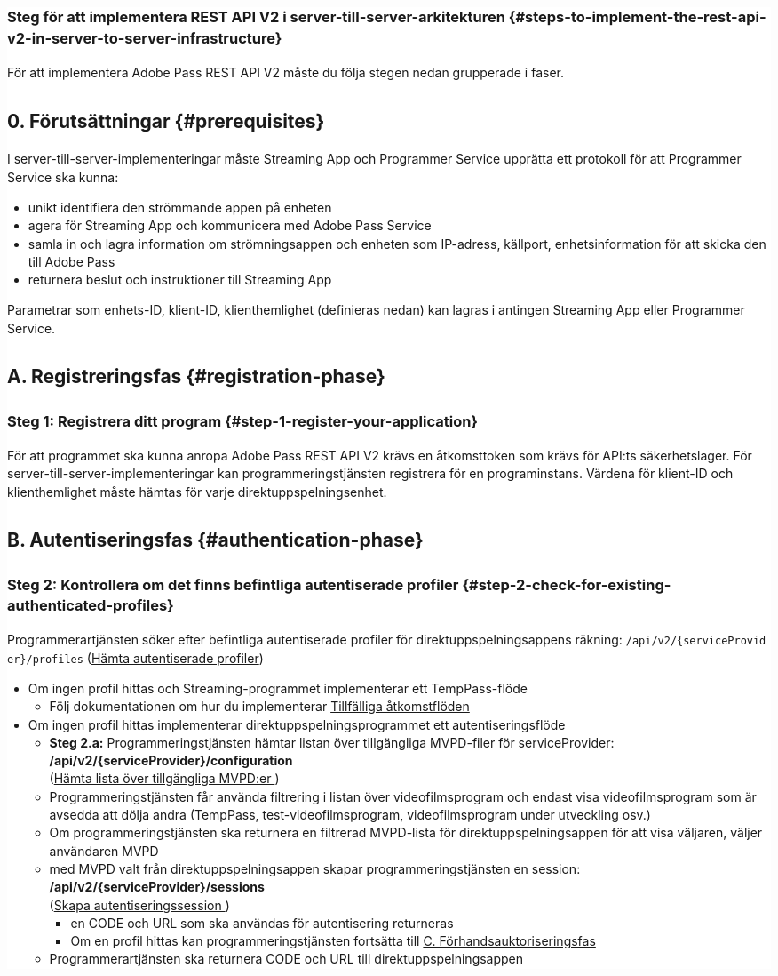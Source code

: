 ### Steg för att implementera REST API V2 i server-till-server-arkitekturen {#steps-to-implement-the-rest-api-v2-in-server-to-server-infrastructure}

För att implementera Adobe Pass REST API V2 måste du följa stegen nedan grupperade i faser.

## 0. Förutsättningar {#prerequisites}

I server-till-server-implementeringar måste Streaming App och Programmer Service upprätta ett protokoll för att Programmer Service ska kunna:
* unikt identifiera den strömmande appen på enheten
* agera för Streaming App och kommunicera med Adobe Pass Service
* samla in och lagra information om strömningsappen och enheten som IP-adress, källport, enhetsinformation för att skicka den till Adobe Pass
* returnera beslut och instruktioner till Streaming App

Parametrar som enhets-ID, klient-ID, klienthemlighet (definieras nedan) kan lagras i antingen Streaming App eller Programmer Service.

## A. Registreringsfas {#registration-phase}

### Steg 1: Registrera ditt program {#step-1-register-your-application}

För att programmet ska kunna anropa Adobe Pass REST API V2 krävs en åtkomsttoken som krävs för API:ts säkerhetslager. För server-till-server-implementeringar kan programmeringstjänsten registrera för en programinstans.
Värdena för klient-ID och klienthemlighet måste hämtas för varje direktuppspelningsenhet.

[](../../dcr-api/apis/dynamic-client-registration-apis-retrieve-access-token.md)

## B. Autentiseringsfas {#authentication-phase}

### Steg 2: Kontrollera om det finns befintliga autentiserade profiler {#step-2-check-for-existing-authenticated-profiles}

Programmerartjänsten söker efter befintliga autentiserade profiler för direktuppspelningsappens räkning: `/api/v2/{serviceProvider}/profiles` ([Hämta autentiserade profiler](../apis/profiles-apis/rest-api-v2-profiles-apis-retrieve-profiles.md))

* Om ingen profil hittas och Streaming-programmet implementerar ett TempPass-flöde
   * Följ dokumentationen om hur du implementerar [Tillfälliga åtkomstflöden](../flows/temporary-access-flows/rest-api-v2-access-temporary-flows.md)
* Om ingen profil hittas implementerar direktuppspelningsprogrammet ett autentiseringsflöde
   * <b>Steg 2.a:</b> Programmeringstjänsten hämtar listan över tillgängliga MVPD-filer för serviceProvider: <b>/api/v2/{serviceProvider}/configuration</b><br>
([Hämta lista över tillgängliga MVPD:er ](../apis/configuration-apis/rest-api-v2-configuration-apis-retrieve-configuration-for-specific-service-provider.md))
   * Programmeringstjänsten får använda filtrering i listan över videofilmsprogram och endast visa videofilmsprogram som är avsedda att dölja andra (TempPass, test-videofilmsprogram, videofilmsprogram under utveckling osv.)
   * Om programmeringstjänsten ska returnera en filtrerad MVPD-lista för direktuppspelningsappen för att visa väljaren, väljer användaren MVPD
   * med MVPD valt från direktuppspelningsappen skapar programmeringstjänsten en session: <b>/api/v2/{serviceProvider}/sessions </b><br>
([Skapa autentiseringssession ](../apis/sessions-apis/rest-api-v2-sessions-apis-create-authentication-session.md))<br>
      * en CODE och URL som ska användas för autentisering returneras
      * Om en profil hittas kan programmeringstjänsten fortsätta till <a href="#preauthorization-phase">C. Förhandsauktoriseringsfas </a>
   * Programmerartjänsten ska returnera CODE och URL till direktuppspelningsappen
